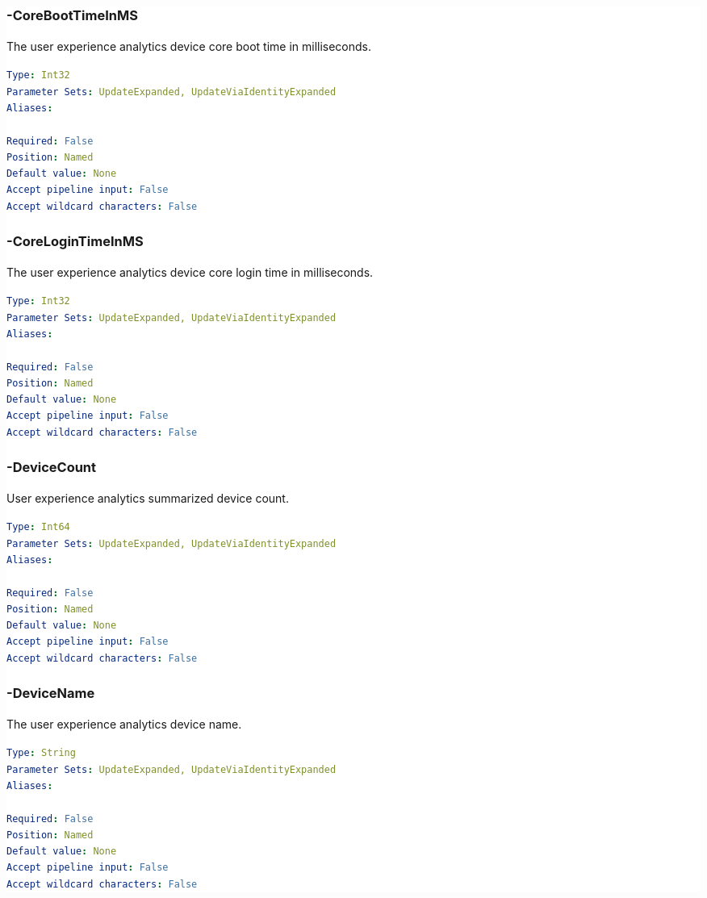 ### -CoreBootTimeInMS
The user experience analytics device core boot time in milliseconds.

```yaml
Type: Int32
Parameter Sets: UpdateExpanded, UpdateViaIdentityExpanded
Aliases:

Required: False
Position: Named
Default value: None
Accept pipeline input: False
Accept wildcard characters: False
```

### -CoreLoginTimeInMS
The user experience analytics device core login time in milliseconds.

```yaml
Type: Int32
Parameter Sets: UpdateExpanded, UpdateViaIdentityExpanded
Aliases:

Required: False
Position: Named
Default value: None
Accept pipeline input: False
Accept wildcard characters: False
```

### -DeviceCount
User experience analytics summarized device count.

```yaml
Type: Int64
Parameter Sets: UpdateExpanded, UpdateViaIdentityExpanded
Aliases:

Required: False
Position: Named
Default value: None
Accept pipeline input: False
Accept wildcard characters: False
```

### -DeviceName
The user experience analytics device name.

```yaml
Type: String
Parameter Sets: UpdateExpanded, UpdateViaIdentityExpanded
Aliases:

Required: False
Position: Named
Default value: None
Accept pipeline input: False
Accept wildcard characters: False
```
